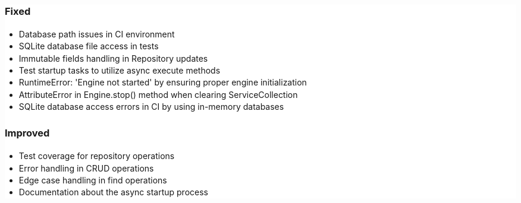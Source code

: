 ### Fixed
- Database path issues in CI environment
- SQLite database file access in tests
- Immutable fields handling in Repository updates
- Test startup tasks to utilize async execute methods
- RuntimeError: 'Engine not started' by ensuring proper engine initialization
- AttributeError in Engine.stop() method when clearing ServiceCollection
- SQLite database access errors in CI by using in-memory databases

### Improved
- Test coverage for repository operations
- Error handling in CRUD operations
- Edge case handling in find operations
- Documentation about the async startup process
